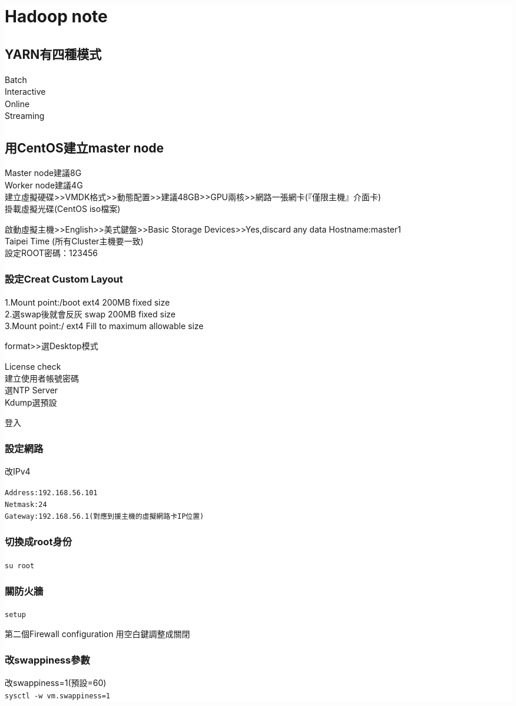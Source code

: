 # Hadoop note

## YARN有四種模式
Batch  
Interactive  
Online  
Streaming  
  
## 用CentOS建立master node
Master node建議8G  
Worker node建議4G  
建立虛擬硬碟>>VMDK格式>>動態配置>>建議48GB>>GPU兩核>>網路一張網卡(『僅限主機』介面卡)  
掛載虛擬光碟(CentOS iso檔案)  
  
啟動虛擬主機>>English>>美式鍵盤>>Basic Storage Devices>>Yes,discard any data
Hostname:master1  
Taipei Time (所有Cluster主機要一致)  
設定ROOT密碼：123456  

### 設定Creat Custom Layout
1.Mount point:/boot    ext4    200MB    fixed size  
2.選swap後就會反灰    swap    200MB    fixed size  
3.Mount point:/    ext4    Fill to maximum allowable size  
  
format>>選Desktop模式  
  
License check  
建立使用者帳號密碼  
選NTP Server  
Kdump選預設  
  
登入  
  
### 設定網路
改IPv4  
```
Address:192.168.56.101  
Netmask:24  
Gateway:192.168.56.1(對應到援主機的虛擬網路卡IP位置)  
```
### 切換成root身份
`su root`
  
### 關防火牆
`setup`  
  
第二個Firewall configuration  用空白鍵調整成關閉  
  
### 改swappiness參數
改swappiness=1(預設=60)  
`sysctl -w vm.swappiness=1`
  